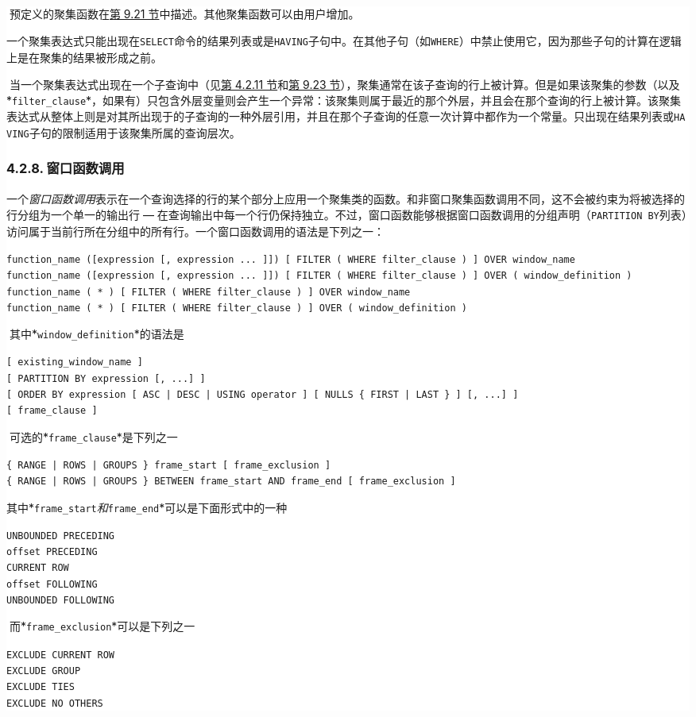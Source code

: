    

​    预定义的聚集函数在[第 9.21 节](http://www.postgres.cn/docs/14/functions-aggregate.html)中描述。其他聚集函数可以由用户增加。   

​    一个聚集表达式只能出现在`SELECT`命令的结果列表或是`HAVING`子句中。在其他子句（如`WHERE`）中禁止使用它，因为那些子句的计算在逻辑上是在聚集的结果被形成之前。   

​    当一个聚集表达式出现在一个子查询中（见[第 4.2.11 节](http://www.postgres.cn/docs/14/sql-expressions.html#SQL-SYNTAX-SCALAR-SUBQUERIES)和[第 9.23 节](http://www.postgres.cn/docs/14/functions-subquery.html)），聚集通常在该子查询的行上被计算。但是如果该聚集的参数（以及*`filter_clause`*，如果有）只包含外层变量则会产生一个异常：该聚集则属于最近的那个外层，并且会在那个查询的行上被计算。该聚集表达式从整体上则是对其所出现于的子查询的一种外层引用，并且在那个子查询的任意一次计算中都作为一个常量。只出现在结果列表或`HAVING`子句的限制适用于该聚集所属的查询层次。   

### 4.2.8. 窗口函数调用



​    一个*窗口函数调用*表示在一个查询选择的行的某个部分上应用一个聚集类的函数。和非窗口聚集函数调用不同，这不会被约束为将被选择的行分组为一个单一的输出行 — 在查询输出中每一个行仍保持独立。不过，窗口函数能够根据窗口函数调用的分组声明（`PARTITION BY`列表）访问属于当前行所在分组中的所有行。一个窗口函数调用的语法是下列之一：

```
function_name ([expression [, expression ... ]]) [ FILTER ( WHERE filter_clause ) ] OVER window_name
function_name ([expression [, expression ... ]]) [ FILTER ( WHERE filter_clause ) ] OVER ( window_definition )
function_name ( * ) [ FILTER ( WHERE filter_clause ) ] OVER window_name
function_name ( * ) [ FILTER ( WHERE filter_clause ) ] OVER ( window_definition )
```

​    其中*`window_definition`*的语法是

```
[ existing_window_name ]
[ PARTITION BY expression [, ...] ]
[ ORDER BY expression [ ASC | DESC | USING operator ] [ NULLS { FIRST | LAST } ] [, ...] ]
[ frame_clause ]
```

​    可选的*`frame_clause`*是下列之一

```
{ RANGE | ROWS | GROUPS } frame_start [ frame_exclusion ]
{ RANGE | ROWS | GROUPS } BETWEEN frame_start AND frame_end [ frame_exclusion ]
```

​    其中*`frame_start`*和*`frame_end`*可以是下面形式中的一种

```
UNBOUNDED PRECEDING
offset PRECEDING
CURRENT ROW
offset FOLLOWING
UNBOUNDED FOLLOWING
```

​    而*`frame_exclusion`*可以是下列之一

```
EXCLUDE CURRENT ROW
EXCLUDE GROUP
EXCLUDE TIES
EXCLUDE NO OTHERS
```
